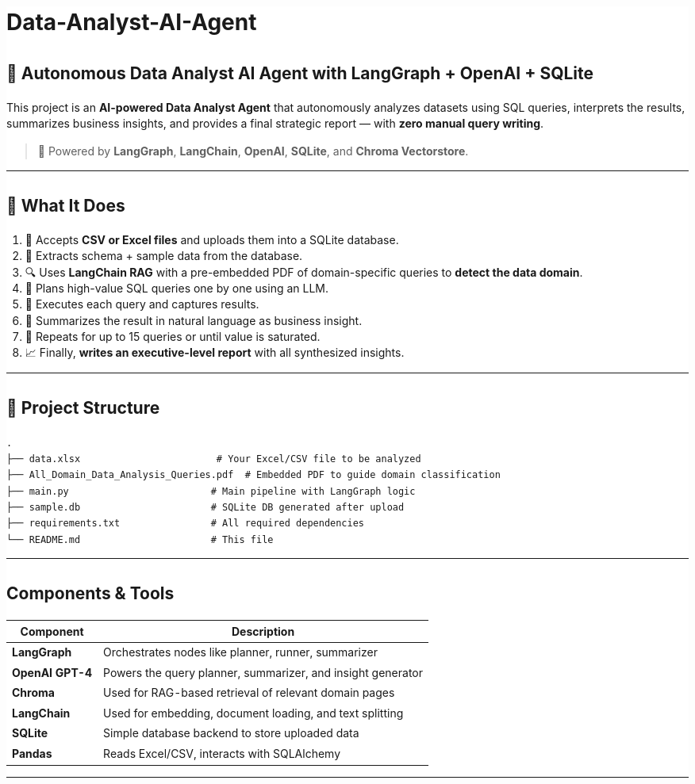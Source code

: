 # Data-Analyst-AI-Agent

## 🧠 Autonomous Data Analyst AI Agent with LangGraph + OpenAI + SQLite

This project is an **AI-powered Data Analyst Agent** that autonomously analyzes datasets using SQL queries, interprets the results, summarizes business insights, and provides a final strategic report — with **zero manual query writing**.

> 🔗 Powered by **LangGraph**, **LangChain**, **OpenAI**, **SQLite**, and **Chroma Vectorstore**.

---

## 🚀 What It Does

1. 📂 Accepts **CSV or Excel files** and uploads them into a SQLite database.
2. 📑 Extracts schema + sample data from the database.
3. 🔍 Uses **LangChain RAG** with a pre-embedded PDF of domain-specific queries to **detect the data domain**.
4. 🧠 Plans high-value SQL queries one by one using an LLM.
5. 🧪 Executes each query and captures results.
6. 📝 Summarizes the result in natural language as business insight.
7. 🔁 Repeats for up to 15 queries or until value is saturated.
8. 📈 Finally, **writes an executive-level report** with all synthesized insights.

---

## 🧱 Project Structure

```text
.
├── data.xlsx                        # Your Excel/CSV file to be analyzed
├── All_Domain_Data_Analysis_Queries.pdf  # Embedded PDF to guide domain classification
├── main.py                         # Main pipeline with LangGraph logic
├── sample.db                       # SQLite DB generated after upload
├── requirements.txt                # All required dependencies
└── README.md                       # This file

```

---
## Components & Tools

| Component        | Description                                                 |
| ---------------- | ----------------------------------------------------------- |
| **LangGraph**    | Orchestrates nodes like planner, runner, summarizer         |
| **OpenAI GPT-4** | Powers the query planner, summarizer, and insight generator |
| **Chroma**       | Used for RAG-based retrieval of relevant domain pages       |
| **LangChain**    | Used for embedding, document loading, and text splitting    |
| **SQLite**       | Simple database backend to store uploaded data              |
| **Pandas**       | Reads Excel/CSV, interacts with SQLAlchemy                  |

---
